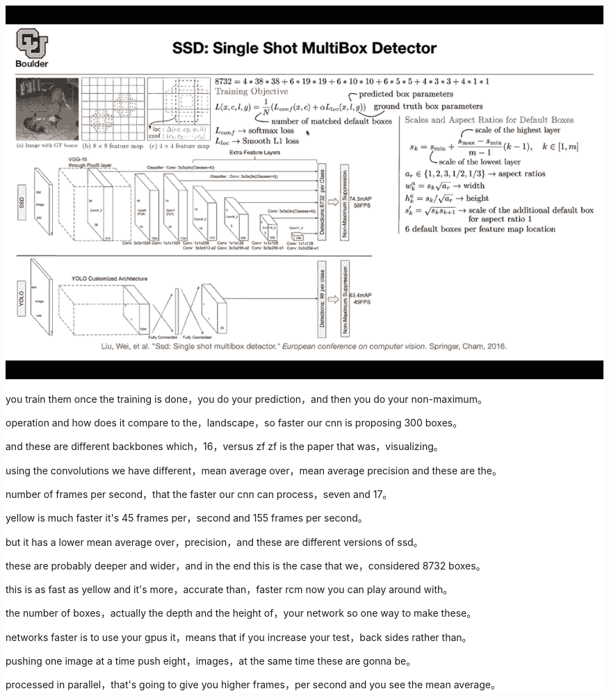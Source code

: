 ![](img/6520980f04d704cdbb118586f0b5f0ea_25.png)

you train them once the training is done，you do your prediction，and then you do your non-maximum。

operation and how does it compare to the，landscape，so faster our cnn is proposing 300 boxes。

and these are different backbones which，16，versus zf zf is the paper that was，visualizing。

using the convolutions we have different，mean average over，mean average precision and these are the。

number of frames per second，that the faster our cnn can process，seven and 17。

yellow is much faster it's 45 frames per，second and 155 frames per second。

but it has a lower mean average over，precision，and these are different versions of ssd。

these are probably deeper and wider，and in the end this is the case that we，considered 8732 boxes。

this is as fast as yellow and it's more，accurate than，faster rcm now you can play around with。

the number of boxes，actually the depth and the height of，your network so one way to make these。

networks faster is to use your gpus it，means that if you increase your test，back sides rather than。

pushing one image at a time push eight，images，at the same time these are gonna be。

processed in parallel，that's going to give you higher frames，per second and you see the mean average。

